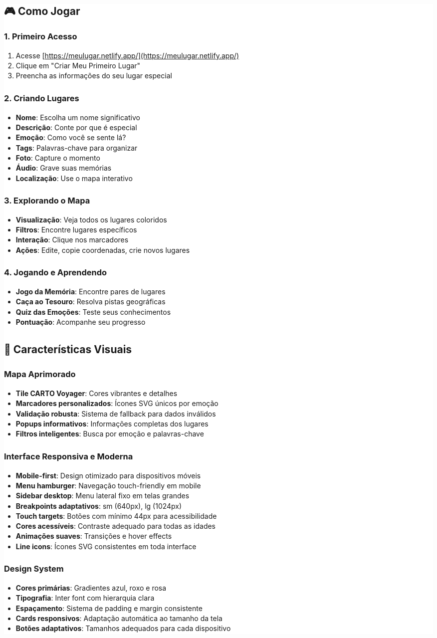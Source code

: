 ## 🎮 Como Jogar

### **1. Primeiro Acesso**
1. Acesse [https://meulugar.netlify.app/](https://meulugar.netlify.app/)
2. Clique em "Criar Meu Primeiro Lugar"
3. Preencha as informações do seu lugar especial

### **2. Criando Lugares**
- **Nome**: Escolha um nome significativo
- **Descrição**: Conte por que é especial
- **Emoção**: Como você se sente lá?
- **Tags**: Palavras-chave para organizar
- **Foto**: Capture o momento
- **Áudio**: Grave suas memórias
- **Localização**: Use o mapa interativo

### **3. Explorando o Mapa**
- **Visualização**: Veja todos os lugares coloridos
- **Filtros**: Encontre lugares específicos
- **Interação**: Clique nos marcadores
- **Ações**: Edite, copie coordenadas, crie novos lugares

### **4. Jogando e Aprendendo**
- **Jogo da Memória**: Encontre pares de lugares
- **Caça ao Tesouro**: Resolva pistas geográficas
- **Quiz das Emoções**: Teste seus conhecimentos
- **Pontuação**: Acompanhe seu progresso

## 🎨 Características Visuais

### **Mapa Aprimorado**
- **Tile CARTO Voyager**: Cores vibrantes e detalhes
- **Marcadores personalizados**: Ícones SVG únicos por emoção
- **Validação robusta**: Sistema de fallback para dados inválidos
- **Popups informativos**: Informações completas dos lugares
- **Filtros inteligentes**: Busca por emoção e palavras-chave

### **Interface Responsiva e Moderna**
- **Mobile-first**: Design otimizado para dispositivos móveis
- **Menu hamburger**: Navegação touch-friendly em mobile
- **Sidebar desktop**: Menu lateral fixo em telas grandes
- **Breakpoints adaptativos**: sm (640px), lg (1024px)
- **Touch targets**: Botões com mínimo 44px para acessibilidade
- **Cores acessíveis**: Contraste adequado para todas as idades
- **Animações suaves**: Transições e hover effects
- **Line icons**: Ícones SVG consistentes em toda interface

### **Design System**
- **Cores primárias**: Gradientes azul, roxo e rosa
- **Tipografia**: Inter font com hierarquia clara
- **Espaçamento**: Sistema de padding e margin consistente
- **Cards responsivos**: Adaptação automática ao tamanho da tela
- **Botões adaptativos**: Tamanhos adequados para cada dispositivo
